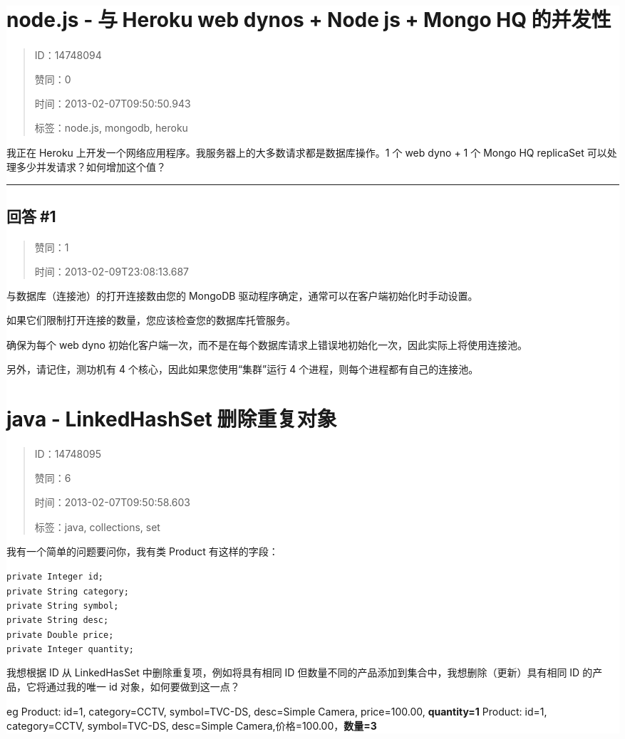 # node.js - 与 Heroku web dynos + Node js + Mongo HQ 的并发性

> ID：14748094
> 
> 赞同：0
> 
> 时间：2013-02-07T09:50:50.943
> 
> 标签：node.js, mongodb, heroku

我正在 Heroku 上开发一个网络应用程序。我服务器上的大多数请求都是数据库操作。1 个 web dyno + 1 个 Mongo HQ replicaSet 可以处理多少并发请求？如何增加这个值？

* * *

## 回答 #1

> 赞同：1
> 
> 时间：2013-02-09T23:08:13.687

与数据库（连接池）的打开连接数由您的 MongoDB 驱动程序确定，通常可以在客户端初始化时手动设置。

如果它们限制打开连接的数量，您应该检查您的数据库托管服务。

确保为每个 web dyno 初始化客户端一次，而不是在每个数据库请求上错误地初始化一次，因此实际上将使用连接池。

另外，请记住，测功机有 4 个核心，因此如果您使用“集群”运行 4 个进程，则每个进程都有自己的连接池。

# java - LinkedHashSet 删除重复对象

> ID：14748095
> 
> 赞同：6
> 
> 时间：2013-02-07T09:50:58.603
> 
> 标签：java, collections, set

我有一个简单的问题要问你，我有类 Product 有这样的字段：

```
private Integer id;
private String category;
private String symbol;
private String desc;
private Double price;
private Integer quantity; 
```

我想根据 ID 从 LinkedHasSet 中删除重复项，例如将具有相同 ID 但数量不同的产品添加到集合中，我想删除（更新）具有相同 ID 的产品，它将通过我的唯一 id 对象，如何要做到这一点？

eg Product: id=1, category=CCTV, symbol=TVC-DS, desc=Simple Camera, price=100.00, **quantity=1** Product: id=1, category=CCTV, symbol=TVC-DS, desc=Simple Camera,价格=100.00，**数量=3**
